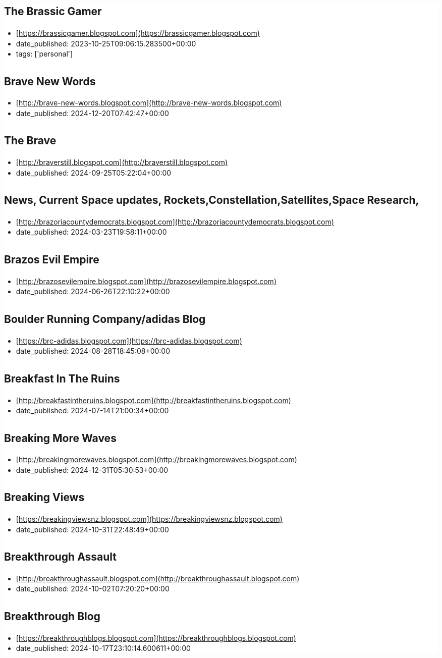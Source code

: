  ## The Brassic Gamer
 - [https://brassicgamer.blogspot.com](https://brassicgamer.blogspot.com)
 - date_published: 2023-10-25T09:06:15.283500+00:00
 - tags: ['personal']

 ## Brave New Words
 - [http://brave-new-words.blogspot.com](http://brave-new-words.blogspot.com)
 - date_published: 2024-12-20T07:42:47+00:00

 ## The Brave
 - [http://braverstill.blogspot.com](http://braverstill.blogspot.com)
 - date_published: 2024-09-25T05:22:04+00:00

 ## News, Current Space updates, Rockets,Constellation,Satellites,Space Research,
 - [http://brazoriacountydemocrats.blogspot.com](http://brazoriacountydemocrats.blogspot.com)
 - date_published: 2024-03-23T19:58:11+00:00

 ## Brazos Evil Empire
 - [http://brazosevilempire.blogspot.com](http://brazosevilempire.blogspot.com)
 - date_published: 2024-06-26T22:10:22+00:00

 ## Boulder Running Company/adidas Blog
 - [https://brc-adidas.blogspot.com](https://brc-adidas.blogspot.com)
 - date_published: 2024-08-28T18:45:08+00:00

 ## Breakfast In The Ruins
 - [http://breakfastintheruins.blogspot.com](http://breakfastintheruins.blogspot.com)
 - date_published: 2024-07-14T21:00:34+00:00

 ## Breaking More Waves
 - [http://breakingmorewaves.blogspot.com](http://breakingmorewaves.blogspot.com)
 - date_published: 2024-12-31T05:30:53+00:00

 ## Breaking Views
 - [https://breakingviewsnz.blogspot.com](https://breakingviewsnz.blogspot.com)
 - date_published: 2024-10-31T22:48:49+00:00

 ## Breakthrough Assault
 - [http://breakthroughassault.blogspot.com](http://breakthroughassault.blogspot.com)
 - date_published: 2024-10-02T07:20:20+00:00

 ## Breakthrough Blog
 - [https://breakthroughblogs.blogspot.com](https://breakthroughblogs.blogspot.com)
 - date_published: 2024-10-17T23:10:14.600611+00:00
